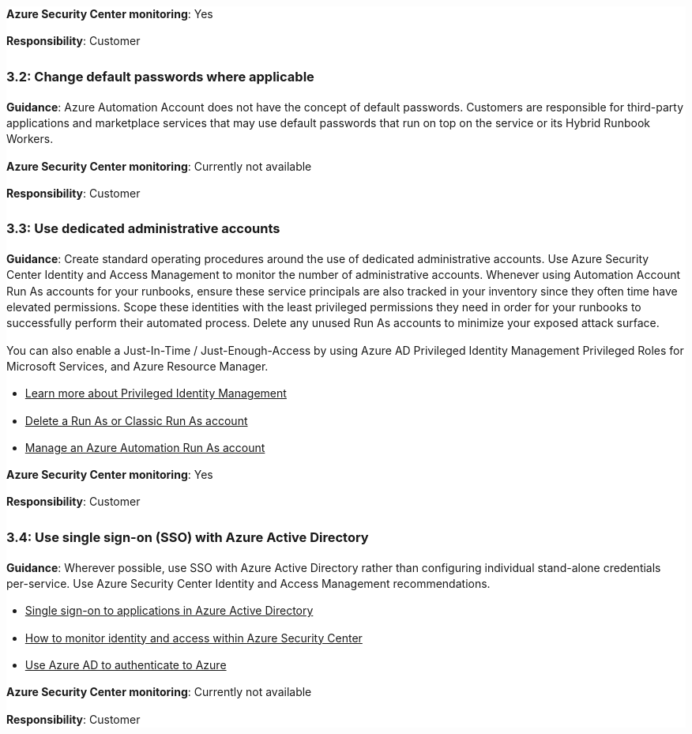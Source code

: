 **Azure Security Center monitoring**: Yes

**Responsibility**: Customer

### 3.2: Change default passwords where applicable

**Guidance**: Azure Automation Account does not have the concept of default passwords. Customers are responsible for third-party applications and marketplace services that may use default passwords that run on top on the service or its Hybrid Runbook Workers.

**Azure Security Center monitoring**: Currently not available

**Responsibility**: Customer

### 3.3: Use dedicated administrative accounts

**Guidance**: Create standard operating procedures around the use of dedicated administrative accounts. Use Azure Security Center Identity and Access Management to monitor the number of administrative accounts. Whenever using Automation Account Run As accounts for your runbooks, ensure these service principals are also tracked in your inventory since they often time have elevated permissions. Scope these identities with the least privileged permissions they need in order for your runbooks to successfully perform their automated process. Delete any unused Run As accounts to minimize your exposed attack surface.

You can also enable a Just-In-Time / Just-Enough-Access by using Azure AD Privileged Identity Management Privileged Roles for Microsoft Services, and Azure Resource Manager.

* [Learn more about Privileged Identity Management](../active-directory/privileged-identity-management/index.yml)

* [Delete a Run As or Classic Run As account](./manage-runas-account.md#delete-a-run-as-or-classic-run-as-account)

* [Manage an Azure Automation Run As account](./manage-runas-account.md)

**Azure Security Center monitoring**: Yes

**Responsibility**: Customer

### 3.4: Use single sign-on (SSO) with Azure Active Directory

**Guidance**: Wherever possible, use SSO with Azure Active Directory rather than configuring individual stand-alone credentials per-service. Use Azure Security Center Identity and Access Management recommendations.

* [Single sign-on to applications in Azure Active Directory](../active-directory/manage-apps/what-is-single-sign-on.md)

* [How to monitor identity and access within Azure Security Center](../security-center/security-center-identity-access.md)

* [Use Azure AD to authenticate to Azure](./automation-use-azure-ad.md)

**Azure Security Center monitoring**: Currently not available

**Responsibility**: Customer
